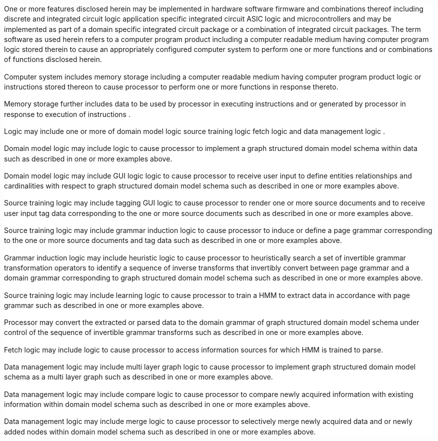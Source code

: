 One or more features disclosed herein may be implemented in hardware software firmware and combinations thereof including discrete and integrated circuit logic application specific integrated circuit ASIC logic and microcontrollers and may be implemented as part of a domain specific integrated circuit package or a combination of integrated circuit packages. The term software as used herein refers to a computer program product including a computer readable medium having computer program logic stored therein to cause an appropriately configured computer system to perform one or more functions and or combinations of functions disclosed herein.

Computer system includes memory storage including a computer readable medium having computer program product logic or instructions stored thereon to cause processor to perform one or more functions in response thereto.

Memory storage further includes data to be used by processor in executing instructions and or generated by processor in response to execution of instructions .

Logic may include one or more of domain model logic source training logic fetch logic and data management logic .

Domain model logic may include logic to cause processor to implement a graph structured domain model schema within data such as described in one or more examples above.

Domain model logic may include GUI logic logic to cause processor to receive user input to define entities relationships and cardinalities with respect to graph structured domain model schema such as described in one or more examples above.

Source training logic may include tagging GUI logic to cause processor to render one or more source documents and to receive user input tag data corresponding to the one or more source documents such as described in one or more examples above.

Source training logic may include grammar induction logic to cause processor to induce or define a page grammar corresponding to the one or more source documents and tag data such as described in one or more examples above.

Grammar induction logic may include heuristic logic to cause processor to heuristically search a set of invertible grammar transformation operators to identify a sequence of inverse transforms that invertibly convert between page grammar and a domain grammar corresponding to graph structured domain model schema such as described in one or more examples above.

Source training logic may include learning logic to cause processor to train a HMM to extract data in accordance with page grammar such as described in one or more examples above.

Processor may convert the extracted or parsed data to the domain grammar of graph structured domain model schema under control of the sequence of invertible grammar transforms such as described in one or more examples above.

Fetch logic may include logic to cause processor to access information sources for which HMM is trained to parse.

Data management logic may include multi layer graph logic to cause processor to implement graph structured domain model schema as a multi layer graph such as described in one or more examples above.

Data management logic may include compare logic to cause processor to compare newly acquired information with existing information within domain model schema such as described in one or more examples above.

Data management logic may include merge logic to cause processor to selectively merge newly acquired data and or newly added nodes within domain model schema such as described in one or more examples above.
